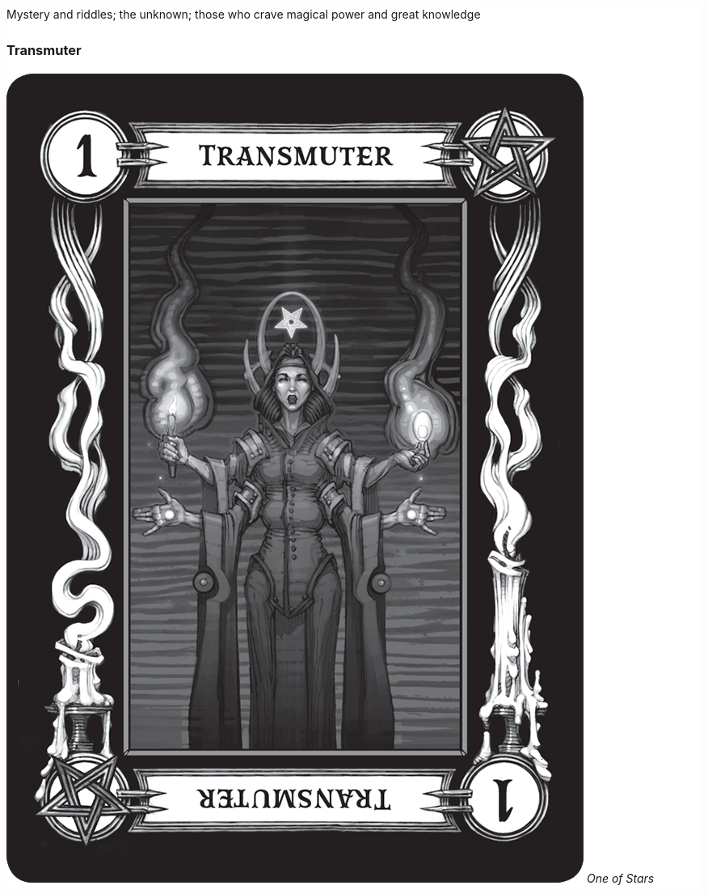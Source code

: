 Mystery and riddles; the unknown; those who crave magical power and great knowledge

### Transmuter
![](../../../assets/img/181-dnd_tarokka_transmuter.png)
*One of Stars*
